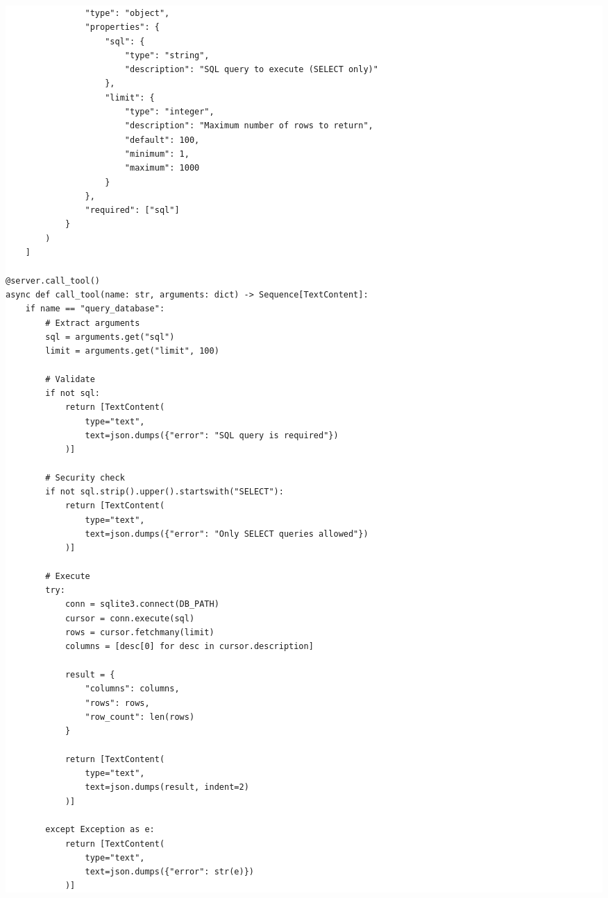 ```
                "type": "object",
                "properties": {
                    "sql": {
                        "type": "string",
                        "description": "SQL query to execute (SELECT only)"
                    },
                    "limit": {
                        "type": "integer",
                        "description": "Maximum number of rows to return",
                        "default": 100,
                        "minimum": 1,
                        "maximum": 1000
                    }
                },
                "required": ["sql"]
            }
        )
    ]

@server.call_tool()
async def call_tool(name: str, arguments: dict) -> Sequence[TextContent]:
    if name == "query_database":
        # Extract arguments
        sql = arguments.get("sql")
        limit = arguments.get("limit", 100)

        # Validate
        if not sql:
            return [TextContent(
                type="text",
                text=json.dumps({"error": "SQL query is required"})
            )]

        # Security check
        if not sql.strip().upper().startswith("SELECT"):
            return [TextContent(
                type="text",
                text=json.dumps({"error": "Only SELECT queries allowed"})
            )]

        # Execute
        try:
            conn = sqlite3.connect(DB_PATH)
            cursor = conn.execute(sql)
            rows = cursor.fetchmany(limit)
            columns = [desc[0] for desc in cursor.description]

            result = {
                "columns": columns,
                "rows": rows,
                "row_count": len(rows)
            }

            return [TextContent(
                type="text",
                text=json.dumps(result, indent=2)
            )]

        except Exception as e:
            return [TextContent(
                type="text",
                text=json.dumps({"error": str(e)})
            )]
```